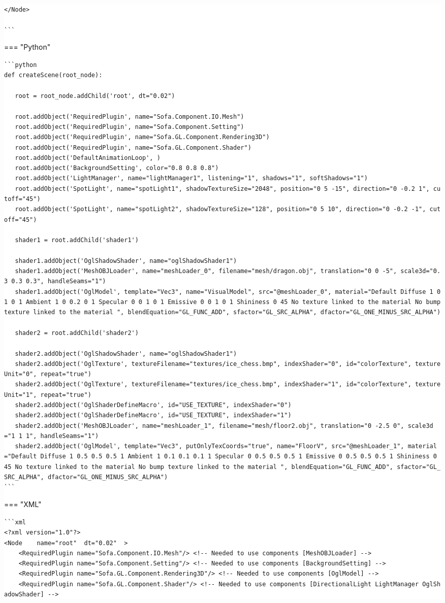     
    </Node>

    ```

=== "Python"

    ```python
    def createScene(root_node):

       root = root_node.addChild('root', dt="0.02")

       root.addObject('RequiredPlugin', name="Sofa.Component.IO.Mesh")
       root.addObject('RequiredPlugin', name="Sofa.Component.Setting")
       root.addObject('RequiredPlugin', name="Sofa.GL.Component.Rendering3D")
       root.addObject('RequiredPlugin', name="Sofa.GL.Component.Shader")
       root.addObject('DefaultAnimationLoop', )
       root.addObject('BackgroundSetting', color="0.8 0.8 0.8")
       root.addObject('LightManager', name="lightManager1", listening="1", shadows="1", softShadows="1")
       root.addObject('SpotLight', name="spotLight1", shadowTextureSize="2048", position="0 5 -15", direction="0 -0.2 1", cutoff="45")
       root.addObject('SpotLight', name="spotLight2", shadowTextureSize="128", position="0 5 10", direction="0 -0.2 -1", cutoff="45")

       shader1 = root.addChild('shader1')

       shader1.addObject('OglShadowShader', name="oglShadowShader1")
       shader1.addObject('MeshOBJLoader', name="meshLoader_0", filename="mesh/dragon.obj", translation="0 0 -5", scale3d="0.3 0.3 0.3", handleSeams="1")
       shader1.addObject('OglModel', template="Vec3", name="VisualModel", src="@meshLoader_0", material="Default Diffuse 1 0 1 0 1 Ambient 1 0 0.2 0 1 Specular 0 0 1 0 1 Emissive 0 0 1 0 1 Shininess 0 45 No texture linked to the material No bump texture linked to the material ", blendEquation="GL_FUNC_ADD", sfactor="GL_SRC_ALPHA", dfactor="GL_ONE_MINUS_SRC_ALPHA")

       shader2 = root.addChild('shader2')

       shader2.addObject('OglShadowShader', name="oglShadowShader1")
       shader2.addObject('OglTexture', textureFilename="textures/ice_chess.bmp", indexShader="0", id="colorTexture", textureUnit="0", repeat="true")
       shader2.addObject('OglTexture', textureFilename="textures/ice_chess.bmp", indexShader="1", id="colorTexture", textureUnit="1", repeat="true")
       shader2.addObject('OglShaderDefineMacro', id="USE_TEXTURE", indexShader="0")
       shader2.addObject('OglShaderDefineMacro', id="USE_TEXTURE", indexShader="1")
       shader2.addObject('MeshOBJLoader', name="meshLoader_1", filename="mesh/floor2.obj", translation="0 -2.5 0", scale3d="1 1 1", handleSeams="1")
       shader2.addObject('OglModel', template="Vec3", putOnlyTexCoords="true", name="FloorV", src="@meshLoader_1", material="Default Diffuse 1 0.5 0.5 0.5 1 Ambient 1 0.1 0.1 0.1 1 Specular 0 0.5 0.5 0.5 1 Emissive 0 0.5 0.5 0.5 1 Shininess 0 45 No texture linked to the material No bump texture linked to the material ", blendEquation="GL_FUNC_ADD", sfactor="GL_SRC_ALPHA", dfactor="GL_ONE_MINUS_SRC_ALPHA")
    ```

=== "XML"

    ```xml
    <?xml version="1.0"?>
    <Node 	 name="root"  dt="0.02"  >
        <RequiredPlugin name="Sofa.Component.IO.Mesh"/> <!-- Needed to use components [MeshOBJLoader] -->
        <RequiredPlugin name="Sofa.Component.Setting"/> <!-- Needed to use components [BackgroundSetting] -->
        <RequiredPlugin name="Sofa.GL.Component.Rendering3D"/> <!-- Needed to use components [OglModel] -->
        <RequiredPlugin name="Sofa.GL.Component.Shader"/> <!-- Needed to use components [DirectionalLight LightManager OglShadowShader] -->
    